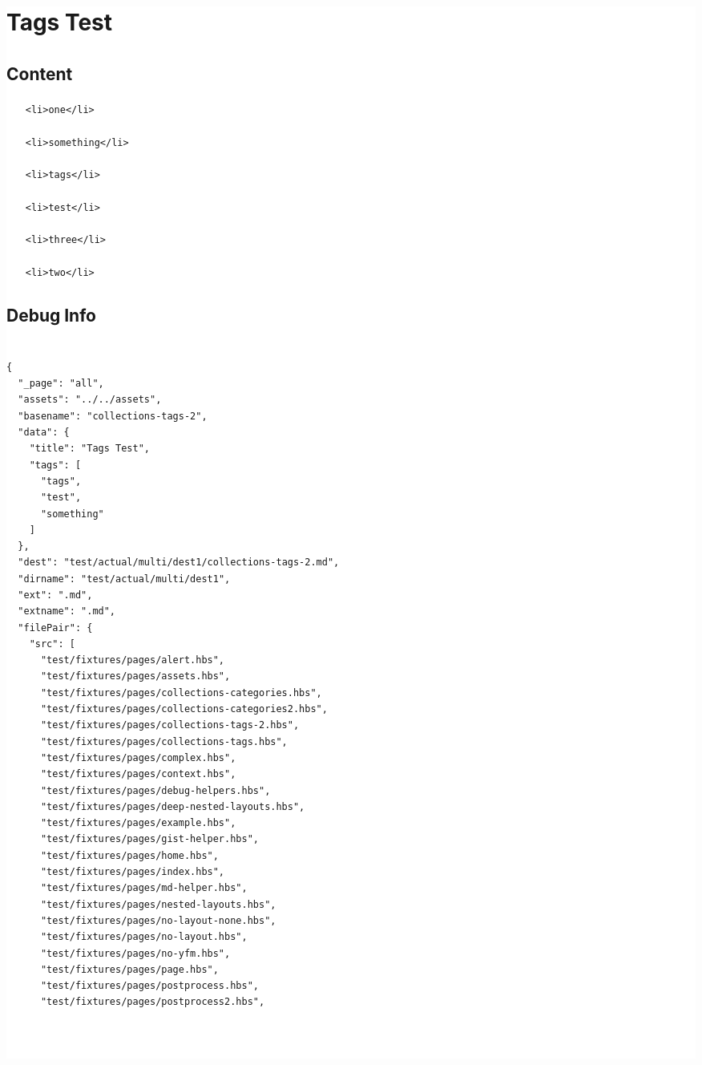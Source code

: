 # Tags Test

## Content



<ul>

	<li>one</li>

	<li>something</li>

	<li>tags</li>

	<li>test</li>

	<li>three</li>

	<li>two</li>

</ul>



## Debug Info
<pre><code class="json">
{
  "_page": "all",
  "assets": "../../assets",
  "basename": "collections-tags-2",
  "data": {
    "title": "Tags Test",
    "tags": [
      "tags",
      "test",
      "something"
    ]
  },
  "dest": "test/actual/multi/dest1/collections-tags-2.md",
  "dirname": "test/actual/multi/dest1",
  "ext": ".md",
  "extname": ".md",
  "filePair": {
    "src": [
      "test/fixtures/pages/alert.hbs",
      "test/fixtures/pages/assets.hbs",
      "test/fixtures/pages/collections-categories.hbs",
      "test/fixtures/pages/collections-categories2.hbs",
      "test/fixtures/pages/collections-tags-2.hbs",
      "test/fixtures/pages/collections-tags.hbs",
      "test/fixtures/pages/complex.hbs",
      "test/fixtures/pages/context.hbs",
      "test/fixtures/pages/debug-helpers.hbs",
      "test/fixtures/pages/deep-nested-layouts.hbs",
      "test/fixtures/pages/example.hbs",
      "test/fixtures/pages/gist-helper.hbs",
      "test/fixtures/pages/home.hbs",
      "test/fixtures/pages/index.hbs",
      "test/fixtures/pages/md-helper.hbs",
      "test/fixtures/pages/nested-layouts.hbs",
      "test/fixtures/pages/no-layout-none.hbs",
      "test/fixtures/pages/no-layout.hbs",
      "test/fixtures/pages/no-yfm.hbs",
      "test/fixtures/pages/page.hbs",
      "test/fixtures/pages/postprocess.hbs",
      "test/fixtures/pages/postprocess2.hbs",